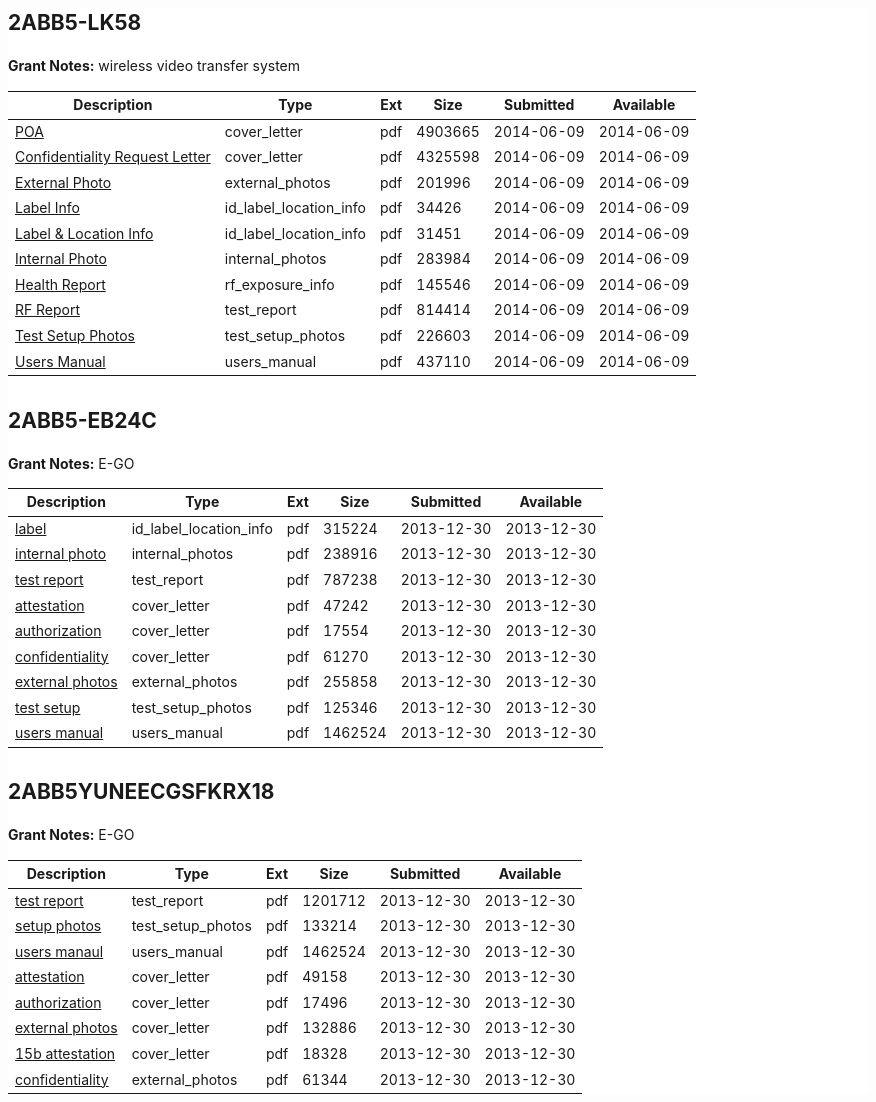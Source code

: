 ## 2ABB5-LK58
**Grant Notes:** wireless video transfer system

| Description | Type | Ext | Size | Submitted | Available |
| ----------- | ---- | --- | ---- | --------- | --------- |
| [POA](2ABB5-LK58/fa71aaf302906f4e8677051127261d01/2288568.pdf) | cover_letter | pdf | 4903665 | 2014-06-09 | 2014-06-09 |
| [Confidentiality Request Letter](2ABB5-LK58/fa71aaf302906f4e8677051127261d01/2288570.pdf) | cover_letter | pdf | 4325598 | 2014-06-09 | 2014-06-09 |
| [External Photo](2ABB5-LK58/fa71aaf302906f4e8677051127261d01/2288579.pdf) | external_photos | pdf | 201996 | 2014-06-09 | 2014-06-09 |
| [Label Info](2ABB5-LK58/fa71aaf302906f4e8677051127261d01/2288576.pdf) | id_label_location_info | pdf | 34426 | 2014-06-09 | 2014-06-09 |
| [Label & Location Info](2ABB5-LK58/fa71aaf302906f4e8677051127261d01/2288577.pdf) | id_label_location_info | pdf | 31451 | 2014-06-09 | 2014-06-09 |
| [Internal Photo](2ABB5-LK58/fa71aaf302906f4e8677051127261d01/2288581.pdf) | internal_photos | pdf | 283984 | 2014-06-09 | 2014-06-09 |
| [Health Report](2ABB5-LK58/fa71aaf302906f4e8677051127261d01/2288613.pdf) | rf_exposure_info | pdf | 145546 | 2014-06-09 | 2014-06-09 |
| [RF Report](2ABB5-LK58/fa71aaf302906f4e8677051127261d01/2288611.pdf) | test_report | pdf | 814414 | 2014-06-09 | 2014-06-09 |
| [Test Setup Photos](2ABB5-LK58/fa71aaf302906f4e8677051127261d01/2288612.pdf) | test_setup_photos | pdf | 226603 | 2014-06-09 | 2014-06-09 |
| [Users Manual](2ABB5-LK58/fa71aaf302906f4e8677051127261d01/2288578.pdf) | users_manual | pdf | 437110 | 2014-06-09 | 2014-06-09 |
## 2ABB5-EB24C
**Grant Notes:** E-GO

| Description | Type | Ext | Size | Submitted | Available |
| ----------- | ---- | --- | ---- | --------- | --------- |
| [label](2ABB5-EB24C/4f45c0b60c5c603b91332c959de98c30/2153820.pdf) | id_label_location_info | pdf | 315224 | 2013-12-30 | 2013-12-30 |
| [internal photo](2ABB5-EB24C/4f45c0b60c5c603b91332c959de98c30/2153819.pdf) | internal_photos | pdf | 238916 | 2013-12-30 | 2013-12-30 |
| [test report](2ABB5-EB24C/4f45c0b60c5c603b91332c959de98c30/2153814.pdf) | test_report | pdf | 787238 | 2013-12-30 | 2013-12-30 |
| [attestation](2ABB5-EB24C/4f45c0b60c5c603b91332c959de98c30/2153815.pdf) | cover_letter | pdf | 47242 | 2013-12-30 | 2013-12-30 |
| [authorization](2ABB5-EB24C/4f45c0b60c5c603b91332c959de98c30/2153816.pdf) | cover_letter | pdf | 17554 | 2013-12-30 | 2013-12-30 |
| [confidentiality](2ABB5-EB24C/4f45c0b60c5c603b91332c959de98c30/2153818.pdf) | cover_letter | pdf | 61270 | 2013-12-30 | 2013-12-30 |
| [external photos](2ABB5-EB24C/4f45c0b60c5c603b91332c959de98c30/2153817.pdf) | external_photos | pdf | 255858 | 2013-12-30 | 2013-12-30 |
| [test setup](2ABB5-EB24C/4f45c0b60c5c603b91332c959de98c30/2153821.pdf) | test_setup_photos | pdf | 125346 | 2013-12-30 | 2013-12-30 |
| [users manual](2ABB5-EB24C/4f45c0b60c5c603b91332c959de98c30/2153822.pdf) | users_manual | pdf | 1462524 | 2013-12-30 | 2013-12-30 |
## 2ABB5YUNEECGSFKRX18
**Grant Notes:** E-GO

| Description | Type | Ext | Size | Submitted | Available |
| ----------- | ---- | --- | ---- | --------- | --------- |
| [test report](2ABB5YUNEECGSFKRX18/94ebd888e804dc58128c41edf9c2aed8/2153910.pdf) | test_report | pdf | 1201712 | 2013-12-30 | 2013-12-30 |
| [setup photos](2ABB5YUNEECGSFKRX18/94ebd888e804dc58128c41edf9c2aed8/2153919.pdf) | test_setup_photos | pdf | 133214 | 2013-12-30 | 2013-12-30 |
| [users manaul](2ABB5YUNEECGSFKRX18/94ebd888e804dc58128c41edf9c2aed8/2153822.pdf) | users_manual | pdf | 1462524 | 2013-12-30 | 2013-12-30 |
| [attestation](2ABB5YUNEECGSFKRX18/94ebd888e804dc58128c41edf9c2aed8/2153912.pdf) | cover_letter | pdf | 49158 | 2013-12-30 | 2013-12-30 |
| [authorization](2ABB5YUNEECGSFKRX18/94ebd888e804dc58128c41edf9c2aed8/2153913.pdf) | cover_letter | pdf | 17496 | 2013-12-30 | 2013-12-30 |
| [external photos](2ABB5YUNEECGSFKRX18/94ebd888e804dc58128c41edf9c2aed8/2153914.pdf) | cover_letter | pdf | 132886 | 2013-12-30 | 2013-12-30 |
| [15b attestation](2ABB5YUNEECGSFKRX18/94ebd888e804dc58128c41edf9c2aed8/2153918.pdf) | cover_letter | pdf | 18328 | 2013-12-30 | 2013-12-30 |
| [confidentiality](2ABB5YUNEECGSFKRX18/94ebd888e804dc58128c41edf9c2aed8/2153915.pdf) | external_photos | pdf | 61344 | 2013-12-30 | 2013-12-30 |